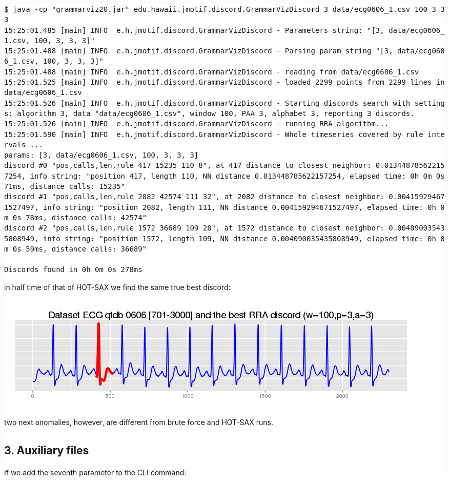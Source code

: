 <pre>
$ java -cp "grammarviz20.jar" edu.hawaii.jmotif.discord.GrammarVizDiscord 3 data/ecg0606_1.csv 100 3 3 3 
15:25:01.485 [main] INFO  e.h.jmotif.discord.GrammarVizDiscord - Parameters string: "[3, data/ecg0606_1.csv, 100, 3, 3, 3]"
15:25:01.488 [main] INFO  e.h.jmotif.discord.GrammarVizDiscord - Parsing param string "[3, data/ecg0606_1.csv, 100, 3, 3, 3]"
15:25:01.488 [main] INFO  e.h.jmotif.discord.GrammarVizDiscord - reading from data/ecg0606_1.csv
15:25:01.525 [main] INFO  e.h.jmotif.discord.GrammarVizDiscord - loaded 2299 points from 2299 lines in data/ecg0606_1.csv
15:25:01.526 [main] INFO  e.h.jmotif.discord.GrammarVizDiscord - Starting discords search with settings: algorithm 3, data "data/ecg0606_1.csv", window 100, PAA 3, alphabet 3, reporting 3 discords.
15:25:01.526 [main] INFO  e.h.jmotif.discord.GrammarVizDiscord - running RRA algorithm...
15:25:01.590 [main] INFO  e.h.jmotif.discord.GrammarVizDiscord - Whole timeseries covered by rule intervals ...
params: [3, data/ecg0606_1.csv, 100, 3, 3, 3]
discord #0 "pos,calls,len,rule 417 15235 110 8", at 417 distance to closest neighbor: 0.013448785622157254, info string: "position 417, length 110, NN distance 0.013448785622157254, elapsed time: 0h 0m 0s 71ms, distance calls: 15235"
discord #1 "pos,calls,len,rule 2082 42574 111 32", at 2082 distance to closest neighbor: 0.004159294671527497, info string: "position 2082, length 111, NN distance 0.004159294671527497, elapsed time: 0h 0m 0s 78ms, distance calls: 42574"
discord #2 "pos,calls,len,rule 1572 36689 109 28", at 1572 distance to closest neighbor: 0.004090035435808949, info string: "position 1572, length 109, NN distance 0.004090035435808949, elapsed time: 0h 0m 0s 59ms, distance calls: 36689"

Discords found in 0h 0m 0s 278ms
</pre>

in half time of that of HOT-SAX we find the same true best discord:

<div class="container">
  <div class="row">
    <div class="col-sm-8">
      <img style="margin-top: 5px; margin-bottom: 5px" src="../assets/ecg0606_RRA.png" width="800px" class="img-responsive center-block">
    </div>
  </div>
</div>

two next anomalies, however, are different from brute force and HOT-SAX runs.

## 3. Auxiliary files
If we add the seventh parameter to the CLI command:
